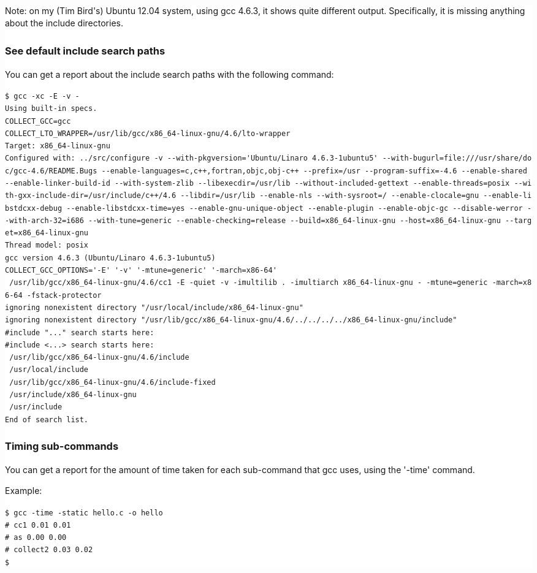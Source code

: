 Note: on my (Tim Bird's) Ubuntu 12.04 system, using gcc 4.6.3, it shows quite different output. Specifically, it is missing anything about the include directories.

### See default include search paths

You can get a report about the include search paths with the following command:

```
$ gcc -xc -E -v -
Using built-in specs.
COLLECT_GCC=gcc
COLLECT_LTO_WRAPPER=/usr/lib/gcc/x86_64-linux-gnu/4.6/lto-wrapper
Target: x86_64-linux-gnu
Configured with: ../src/configure -v --with-pkgversion='Ubuntu/Linaro 4.6.3-1ubuntu5' --with-bugurl=file:///usr/share/doc/gcc-4.6/README.Bugs --enable-languages=c,c++,fortran,objc,obj-c++ --prefix=/usr --program-suffix=-4.6 --enable-shared --enable-linker-build-id --with-system-zlib --libexecdir=/usr/lib --without-included-gettext --enable-threads=posix --with-gxx-include-dir=/usr/include/c++/4.6 --libdir=/usr/lib --enable-nls --with-sysroot=/ --enable-clocale=gnu --enable-libstdcxx-debug --enable-libstdcxx-time=yes --enable-gnu-unique-object --enable-plugin --enable-objc-gc --disable-werror --with-arch-32=i686 --with-tune=generic --enable-checking=release --build=x86_64-linux-gnu --host=x86_64-linux-gnu --target=x86_64-linux-gnu
Thread model: posix
gcc version 4.6.3 (Ubuntu/Linaro 4.6.3-1ubuntu5)
COLLECT_GCC_OPTIONS='-E' '-v' '-mtune=generic' '-march=x86-64'
 /usr/lib/gcc/x86_64-linux-gnu/4.6/cc1 -E -quiet -v -imultilib . -imultiarch x86_64-linux-gnu - -mtune=generic -march=x86-64 -fstack-protector
ignoring nonexistent directory "/usr/local/include/x86_64-linux-gnu"
ignoring nonexistent directory "/usr/lib/gcc/x86_64-linux-gnu/4.6/../../../../x86_64-linux-gnu/include"
#include "..." search starts here:
#include <...> search starts here:
 /usr/lib/gcc/x86_64-linux-gnu/4.6/include
 /usr/local/include
 /usr/lib/gcc/x86_64-linux-gnu/4.6/include-fixed
 /usr/include/x86_64-linux-gnu
 /usr/include
End of search list. 
```

### Timing sub-commands

You can get a report for the amount of time taken for each sub-command that gcc uses, using the '-time' command.

Example:

```
$ gcc -time -static hello.c -o hello
# cc1 0.01 0.01
# as 0.00 0.00
# collect2 0.03 0.02
$ 
```
